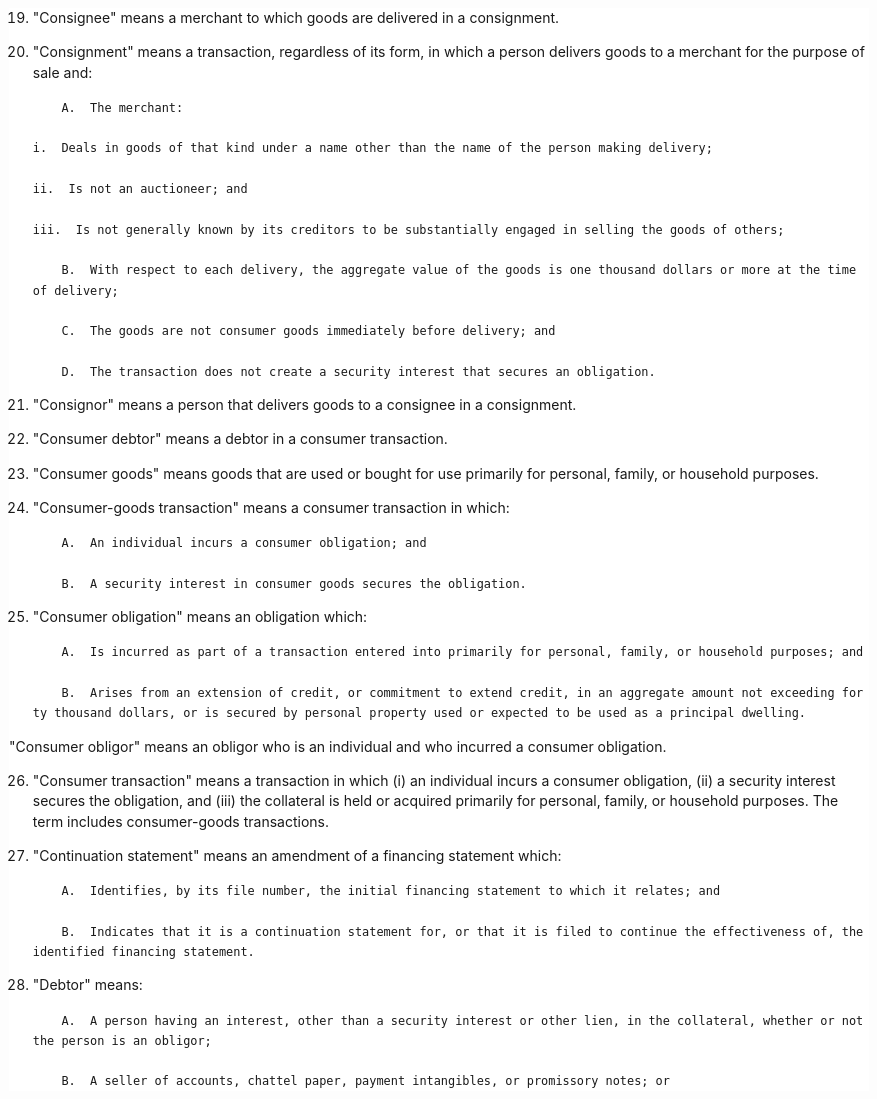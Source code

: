19. "Consignee" means a merchant to which goods are delivered in a consignment.

20. "Consignment" means a transaction, regardless of its form, in which a person delivers goods to a merchant for the purpose of sale and:

            A.  The merchant:

        i.  Deals in goods of that kind under a name other than the name of the person making delivery;

        ii.  Is not an auctioneer; and

        iii.  Is not generally known by its creditors to be substantially engaged in selling the goods of others;

            B.  With respect to each delivery, the aggregate value of the goods is one thousand dollars or more at the time of delivery;

            C.  The goods are not consumer goods immediately before delivery; and

            D.  The transaction does not create a security interest that secures an obligation.

21. "Consignor" means a person that delivers goods to a consignee in a consignment.

22. "Consumer debtor" means a debtor in a consumer transaction.

23. "Consumer goods" means goods that are used or bought for use primarily for personal, family, or household purposes.

24. "Consumer-goods transaction" means a consumer transaction in which:

            A.  An individual incurs a consumer obligation; and

            B.  A security interest in consumer goods secures the obligation.

25. "Consumer obligation" means an obligation which:

            A.  Is incurred as part of a transaction entered into primarily for personal, family, or household purposes; and

            B.  Arises from an extension of credit, or commitment to extend credit, in an aggregate amount not exceeding forty thousand dollars, or is secured by personal property used or expected to be used as a principal dwelling.

"Consumer obligor" means an obligor who is an individual and who incurred a consumer obligation.

26. "Consumer transaction" means a transaction in which (i) an individual incurs a consumer obligation, (ii) a security interest secures the obligation, and (iii) the collateral is held or acquired primarily for personal, family, or household purposes. The term includes consumer-goods transactions.

27. "Continuation statement" means an amendment of a financing statement which:

            A.  Identifies, by its file number, the initial financing statement to which it relates; and

            B.  Indicates that it is a continuation statement for, or that it is filed to continue the effectiveness of, the identified financing statement.

28. "Debtor" means:

            A.  A person having an interest, other than a security interest or other lien, in the collateral, whether or not the person is an obligor;

            B.  A seller of accounts, chattel paper, payment intangibles, or promissory notes; or

